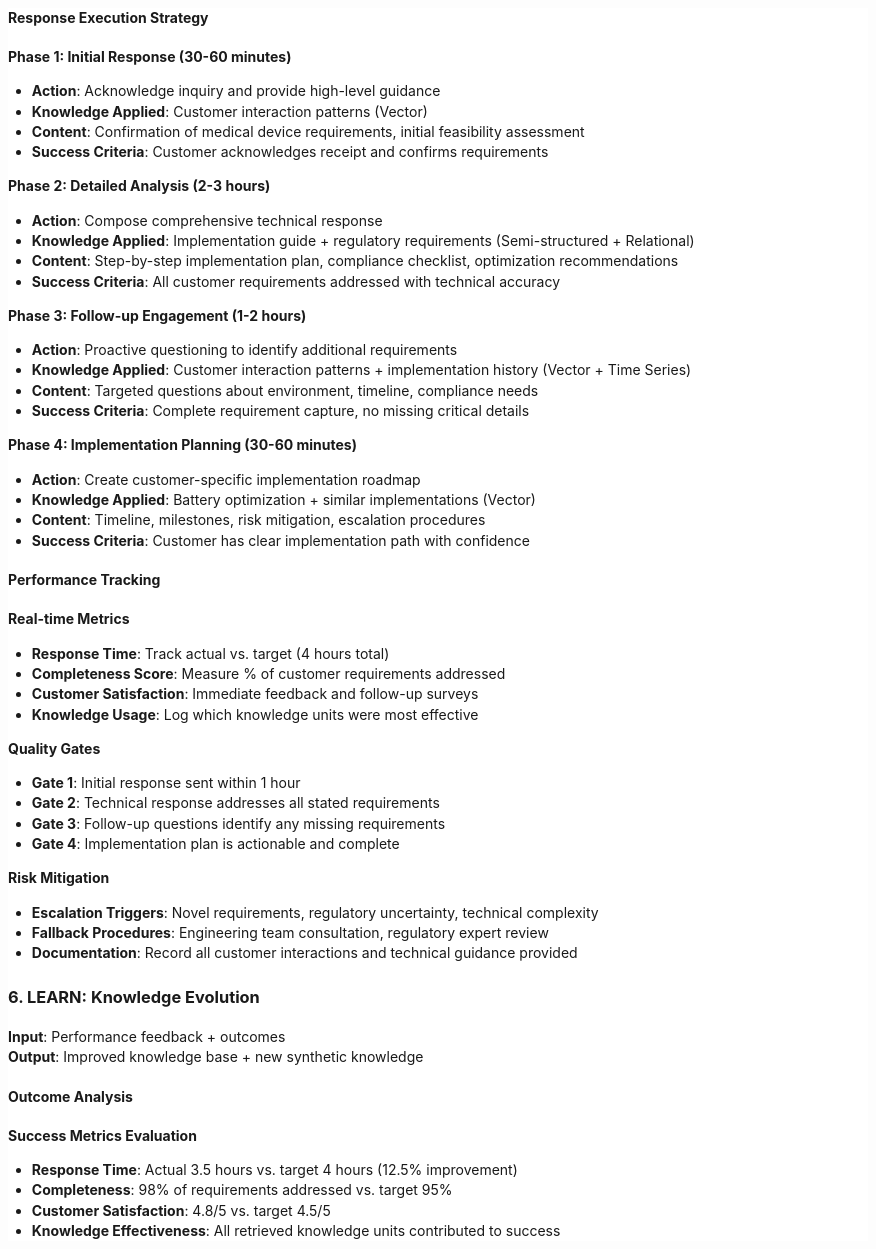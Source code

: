 #### Response Execution Strategy

**Phase 1: Initial Response (30-60 minutes)**
- **Action**: Acknowledge inquiry and provide high-level guidance
- **Knowledge Applied**: Customer interaction patterns (Vector)
- **Content**: Confirmation of medical device requirements, initial feasibility assessment
- **Success Criteria**: Customer acknowledges receipt and confirms requirements

**Phase 2: Detailed Analysis (2-3 hours)**
- **Action**: Compose comprehensive technical response
- **Knowledge Applied**: Implementation guide + regulatory requirements (Semi-structured + Relational)
- **Content**: Step-by-step implementation plan, compliance checklist, optimization recommendations
- **Success Criteria**: All customer requirements addressed with technical accuracy

**Phase 3: Follow-up Engagement (1-2 hours)**
- **Action**: Proactive questioning to identify additional requirements
- **Knowledge Applied**: Customer interaction patterns + implementation history (Vector + Time Series)
- **Content**: Targeted questions about environment, timeline, compliance needs
- **Success Criteria**: Complete requirement capture, no missing critical details

**Phase 4: Implementation Planning (30-60 minutes)**
- **Action**: Create customer-specific implementation roadmap
- **Knowledge Applied**: Battery optimization + similar implementations (Vector)
- **Content**: Timeline, milestones, risk mitigation, escalation procedures
- **Success Criteria**: Customer has clear implementation path with confidence

#### Performance Tracking

**Real-time Metrics**
- **Response Time**: Track actual vs. target (4 hours total)
- **Completeness Score**: Measure % of customer requirements addressed
- **Customer Satisfaction**: Immediate feedback and follow-up surveys
- **Knowledge Usage**: Log which knowledge units were most effective

**Quality Gates**
- **Gate 1**: Initial response sent within 1 hour
- **Gate 2**: Technical response addresses all stated requirements
- **Gate 3**: Follow-up questions identify any missing requirements
- **Gate 4**: Implementation plan is actionable and complete

**Risk Mitigation**
- **Escalation Triggers**: Novel requirements, regulatory uncertainty, technical complexity
- **Fallback Procedures**: Engineering team consultation, regulatory expert review
- **Documentation**: Record all customer interactions and technical guidance provided

### 6. LEARN: Knowledge Evolution

**Input**: Performance feedback + outcomes  
**Output**: Improved knowledge base + new synthetic knowledge

#### Outcome Analysis

**Success Metrics Evaluation**
- **Response Time**: Actual 3.5 hours vs. target 4 hours (12.5% improvement)
- **Completeness**: 98% of requirements addressed vs. target 95%
- **Customer Satisfaction**: 4.8/5 vs. target 4.5/5
- **Knowledge Effectiveness**: All retrieved knowledge units contributed to success
